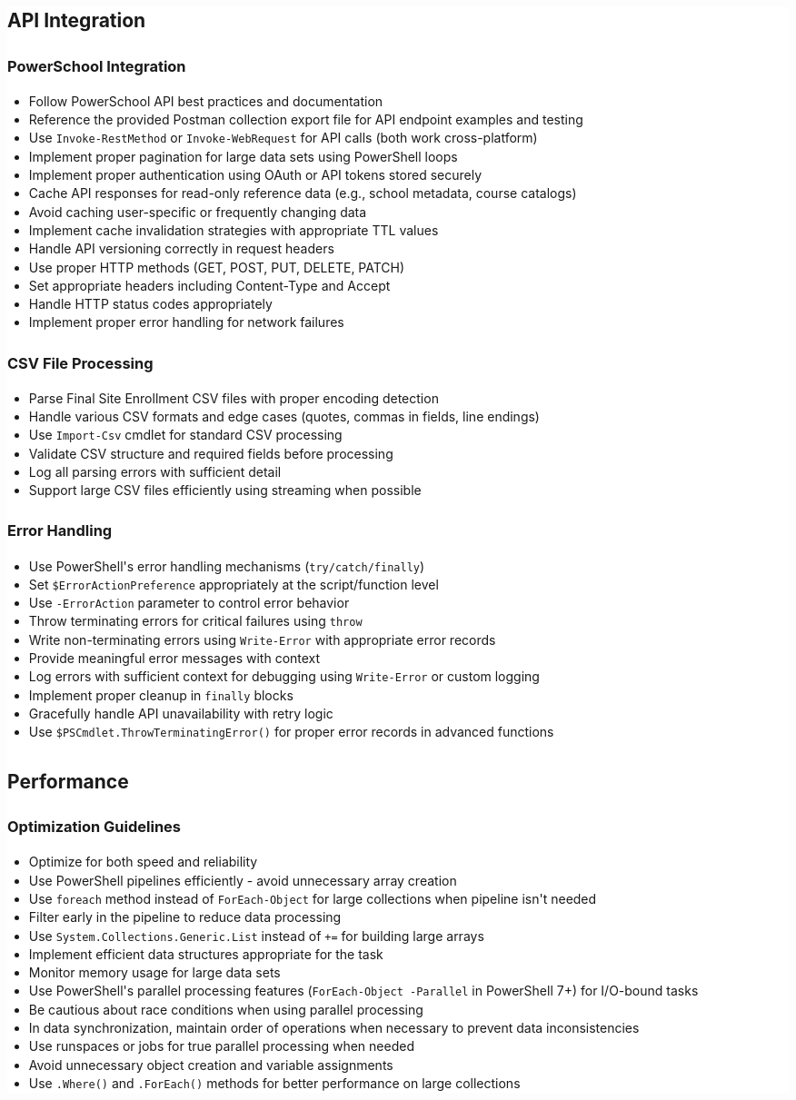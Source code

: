 ## API Integration

### PowerSchool Integration
- Follow PowerSchool API best practices and documentation
- Reference the provided Postman collection export file for API endpoint examples and testing
- Use `Invoke-RestMethod` or `Invoke-WebRequest` for API calls (both work cross-platform)
- Implement proper pagination for large data sets using PowerShell loops
- Implement proper authentication using OAuth or API tokens stored securely
- Cache API responses for read-only reference data (e.g., school metadata, course catalogs)
- Avoid caching user-specific or frequently changing data
- Implement cache invalidation strategies with appropriate TTL values
- Handle API versioning correctly in request headers
- Use proper HTTP methods (GET, POST, PUT, DELETE, PATCH)
- Set appropriate headers including Content-Type and Accept
- Handle HTTP status codes appropriately
- Implement proper error handling for network failures

### CSV File Processing
- Parse Final Site Enrollment CSV files with proper encoding detection
- Handle various CSV formats and edge cases (quotes, commas in fields, line endings)
- Use `Import-Csv` cmdlet for standard CSV processing
- Validate CSV structure and required fields before processing
- Log all parsing errors with sufficient detail
- Support large CSV files efficiently using streaming when possible

### Error Handling
- Use PowerShell's error handling mechanisms (`try/catch/finally`)
- Set `$ErrorActionPreference` appropriately at the script/function level
- Use `-ErrorAction` parameter to control error behavior
- Throw terminating errors for critical failures using `throw`
- Write non-terminating errors using `Write-Error` with appropriate error records
- Provide meaningful error messages with context
- Log errors with sufficient context for debugging using `Write-Error` or custom logging
- Implement proper cleanup in `finally` blocks
- Gracefully handle API unavailability with retry logic
- Use `$PSCmdlet.ThrowTerminatingError()` for proper error records in advanced functions

## Performance

### Optimization Guidelines
- Optimize for both speed and reliability
- Use PowerShell pipelines efficiently - avoid unnecessary array creation
- Use `foreach` method instead of `ForEach-Object` for large collections when pipeline isn't needed
- Filter early in the pipeline to reduce data processing
- Use `System.Collections.Generic.List` instead of `+=` for building large arrays
- Implement efficient data structures appropriate for the task
- Monitor memory usage for large data sets
- Use PowerShell's parallel processing features (`ForEach-Object -Parallel` in PowerShell 7+) for I/O-bound tasks
- Be cautious about race conditions when using parallel processing
- In data synchronization, maintain order of operations when necessary to prevent data inconsistencies
- Use runspaces or jobs for true parallel processing when needed
- Avoid unnecessary object creation and variable assignments
- Use `.Where()` and `.ForEach()` methods for better performance on large collections
